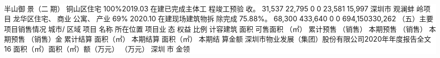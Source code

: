 半山御
景（二
期）
铜山区住宅
100%2019.03
在建已完成主体工
程竣工预验
收。
31,537
22,795
0
0
23,581
15,997
深圳市
观澜蚌
岭项目
龙华区住宅、
商业
公寓、
产业
69%
2020.10
在建现场建筑物拆
除完成
75.88%。
68,300
433,640
0
0
694,150330,262
（五）主要项目销售情况
城市/
区域
项目
名称
所在位置
项目业
态
权益
比例
计容建筑
面积
可售面积
（㎡）
累计预售
（销售）
本期预售
（销售）
本期预售
（销售）金
累计结算
面积（㎡）
本期结算
面积（㎡）
本期结
算金额
深圳市物业发展（集团）股份有限公司2020年年度报告全文
16
面积（㎡）面积（㎡）额（万元）
（万元）
深圳
市
金领